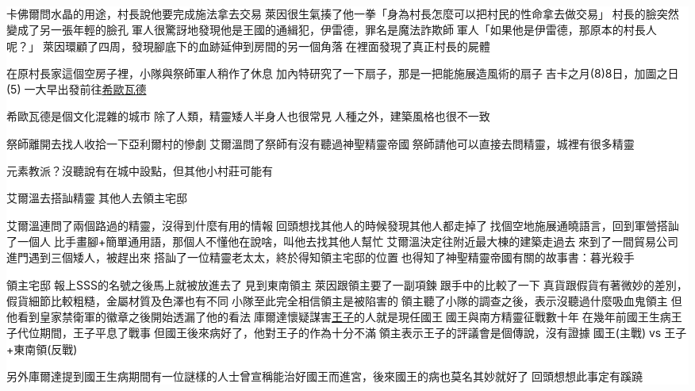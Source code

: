 卡佛爾問水晶的用途，村長說他要完成施法拿去交易
萊因很生氣揍了他一拳「身為村長怎麼可以把村民的性命拿去做交易」
村長的臉突然變成了另一張年輕的臉孔
軍人很驚訝地發現他是王國的通緝犯，伊雷德，罪名是魔法詐欺師
軍人「如果他是伊雷德，那原本的村長人呢？」
萊因環顧了四周，發現腳底下的血跡延伸到房間的另一個角落
在裡面發現了真正村長的屍體

在原村長家這個空房子裡，小隊與祭師軍人稍作了休息
加內特研究了一下扇子，那是一把能施展造風術的扇子
吉卡之月(8)8日，加圖之日(5)
一大早出發前往[希歐瓦德](/地理/希歐瓦德)

希歐瓦德是個文化混雜的城市
除了人類，精靈矮人半身人也很常見
人種之外，建築風格也很不一致

祭師離開去找人收拾一下亞利爾村的慘劇
艾爾溫問了祭師有沒有聽過神聖精靈帝國
祭師請他可以直接去問精靈，城裡有很多精靈

元素教派？沒聽說有在城中設點，但其他小村莊可能有

艾爾溫去搭訕精靈
其他人去領主宅邸

艾爾溫連問了兩個路過的精靈，沒得到什麼有用的情報
回頭想找其他人的時候發現其他人都走掉了
找個空地施展通曉語言，回到軍營搭訕了一個人
比手畫腳+簡單通用語，那個人不懂他在說啥，叫他去找其他人幫忙
艾爾溫決定往附近最大棟的建築走過去
來到了一間貿易公司
進門遇到三個矮人，被趕出來
搭訕了一位精靈老太太，終於得知領主宅邸的位置
也得知了神聖精靈帝國有關的故事書：暮光殺手

領主宅邸
報上SSS的名號之後馬上就被放進去了
見到東南領主
萊因跟領主要了一副項鍊
跟手中的比較了一下
真貨跟假貨有著微妙的差別，假貨細節比較粗糙，金屬材質及色澤也有不同
小隊至此完全相信領主是被陷害的
領主聽了小隊的調查之後，表示沒聽過什麼吸血鬼領主
但他看到皇家禁衛軍的徽章之後開始透漏了他的看法
庫爾達懷疑謀害[王子](/角色/約爾達)的人就是現任國王
國王與南方精靈征戰數十年
在幾年前國王生病王子代位期間，王子平息了戰事
但國王後來病好了，他對王子的作為十分不滿
領主表示王子的評議會是個傳說，沒有證據
國王(主戰) vs 王子+東南領(反戰)

另外庫爾達提到國王生病期間有一位謎樣的人士曾宣稱能治好國王而進宮，後來國王的病也莫名其妙就好了
回頭想想此事定有蹊蹺
